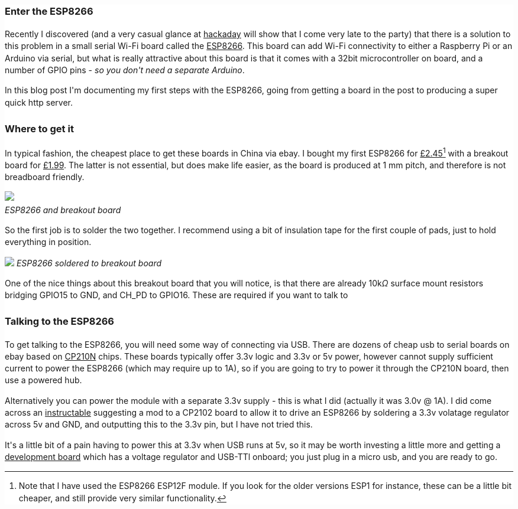 ### Enter the ESP8266

Recently I discovered (and a very casual glance at [hackaday](https://hackaday.com/tag/esp8266/) will show that I come very late to the party) that there is a solution to this problem in a small serial Wi-Fi board called the [ESP8266](https://en.wikipedia.org/wiki/ESP8266). This board can add Wi-Fi connectivity to either a Raspberry Pi or an Arduino via serial, but what is really attractive about this board is that it comes with a 32bit microcontroller on board, and a number of GPIO pins - *so you don't need a separate Arduino*.

In this blog post I'm documenting my first steps with the ESP8266, going from getting a board in the post to producing a super quick http server.

### Where to get it

In typical fashion, the cheapest place to get these boards in China via ebay. I bought my first ESP8266 for [£2.45](http://www.ebay.co.uk/itm/381476056232?_trksid=p2057872.m2749.l2649&ssPageName=STRK%3AMEBIDX%3AIT)[^1] with a breakout board for [£1.99](http://www.ebay.co.uk/itm/401020862739?_trksid=p2057872.m2749.l2649&var=670548918022&ssPageName=STRK%3AMEBIDX%3AIT).
The latter is not essential, but does make life easier, as the board is produced at 1 mm pitch, and therefore is not breadboard friendly.

[^1]: Note that I have used the ESP8266 ESP12F module. If you look for the older versions ESP1 for instance, these can be a little bit cheaper, and still provide very similar functionality.

[![](/figures/2016-02-01-ESP8266.png)](/figures/2016-02-01-ESP8266.png)  
*ESP8266 and breakout board*

So the first job is to solder the two together. I recommend using a bit of insulation tape for the first couple of pads, just to hold everything in position.

[![](/figures/2016-02-01-ESP8266-soldered.png)](/figures/2016-02-01-ESP8266-soldered.png)
*ESP8266 soldered to breakout board*

One of the nice things about this breakout board that you will notice, is that there are already $10\text{k}\Omega$ surface mount resistors bridging GPIO15 to GND, and CH_PD to GPIO16. These are required if you want to talk to

### Talking to the ESP8266

To get talking to the ESP8266, you will need some way of connecting via USB. There are dozens of cheap usb to serial boards on ebay based on [CP210N](http://www.ebay.co.uk/itm/141774448498?_trksid=p2057872.m2749.l2648&ssPageName=STRK%3AMEBIDX%3AIT) chips.
These boards typically offer 3.3v logic and 3.3v or 5v power, however cannot supply sufficient current to power the ESP8266 (which may require up to 1A), so if you are going to try to power it through the CP210N board, then use a powered hub.

Alternatively you can power the module with a separate 3.3v supply - this is what I did (actually it was 3.0v @ 1A). I did come across an [instructable](http://www.instructables.com/id/Mod-a-USB-to-TTL-Serial-Adapter-CP2102-to-program--1/?ALLSTEPS) suggesting a mod to a CP2102 board to allow it to drive an ESP8266 by soldering a 3.3v volatage regulator across 5v and GND, and outputting this to the 3.3v pin, but I have not tried this.

It's a little bit of a pain having to power this at 3.3v when USB runs at 5v, so it may be worth investing a little more and getting a [development board](http://www.ebay.co.uk/itm/141771582565?_trksid=p2057872.m2749.l2649&ssPageName=STRK%3AMEBIDX%3AIT) which has a voltage regulator and USB-TTl onboard; you just plug in a micro usb, and you are ready to go.


[^3]: The site will give you two `.bin` files - one for integer and one for floats. I'm interested in taking temperature readings with a [ds18b20]() temperature sensor, so I will need to be able to handle floats, but the integer bin is slightly smaller (I assume this is the difference, as it is not too transparent).